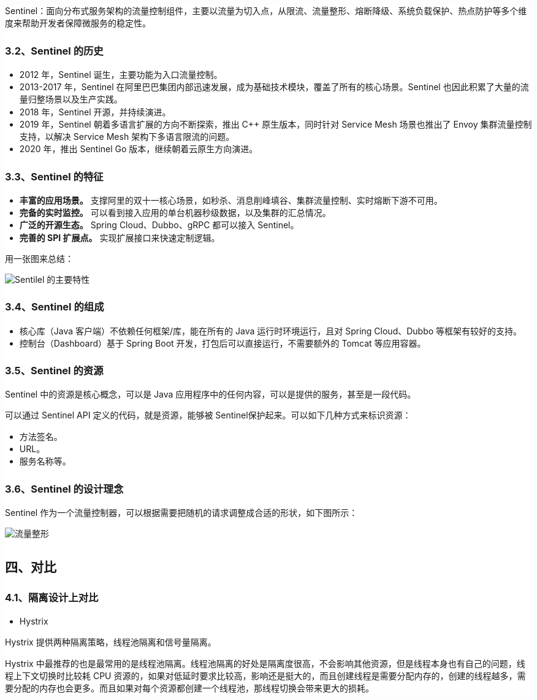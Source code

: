 Sentinel：面向分布式服务架构的流量控制组件，主要以流量为切入点，从限流、流量整形、熔断降级、系统负载保护、热点防护等多个维度来帮助开发者保障微服务的稳定性。

### 3.2、Sentinel 的历史

- 2012 年，Sentinel 诞生，主要功能为入口流量控制。
- 2013-2017 年，Sentinel 在阿里巴巴集团内部迅速发展，成为基础技术模块，覆盖了所有的核心场景。Sentinel 也因此积累了大量的流量归整场景以及生产实践。
- 2018 年，Sentinel 开源，并持续演进。
- 2019 年，Sentinel 朝着多语言扩展的方向不断探索，推出 C++ 原生版本，同时针对 Service Mesh 场景也推出了 Envoy 集群流量控制支持，以解决 Service Mesh 架构下多语言限流的问题。
- 2020 年，推出 Sentinel Go 版本，继续朝着云原生方向演进。

### 3.3、Sentinel 的特征

- **丰富的应用场景。** 支撑阿里的双十一核心场景，如秒杀、消息削峰填谷、集群流量控制、实时熔断下游不可用。
- **完备的实时监控。** 可以看到接入应用的单台机器秒级数据，以及集群的汇总情况。
- **广泛的开源生态。** Spring Cloud、Dubbo、gRPC 都可以接入 Sentinel。
- **完善的 SPI 扩展点。** 实现扩展接口来快速定制逻辑。

用一张图来总结：

![Sentilel 的主要特性](http://cdn.jayh.club/uPic/0fce8e0dcb037985116bc765d5dcccddxBJRUJ.png)

### 3.4、Sentinel 的组成

- 核心库（Java 客户端）不依赖任何框架/库，能在所有的 Java 运行时环境运行，且对 Spring Cloud、Dubbo 等框架有较好的支持。
- 控制台（Dashboard）基于 Spring Boot 开发，打包后可以直接运行，不需要额外的 Tomcat 等应用容器。

### 3.5、Sentinel 的资源

Sentinel 中的资源是核心概念，可以是 Java 应用程序中的任何内容，可以是提供的服务，甚至是一段代码。

可以通过 Sentinel API 定义的代码，就是资源，能够被 Sentinel保护起来。可以如下几种方式来标识资源：

- 方法签名。
- URL。
- 服务名称等。

### 3.6、Sentinel 的设计理念

Sentinel 作为一个流量控制器，可以根据需要把随机的请求调整成合适的形状，如下图所示：

![流量整形](http://cdn.jayh.club/uPic/20d280c07516436489e03ec650ed26adWYtaXf.png)

## 四、对比

### 4.1、隔离设计上对比

- Hystrix

Hystrix 提供两种隔离策略，线程池隔离和信号量隔离。

Hystrix 中最推荐的也是最常用的是线程池隔离。线程池隔离的好处是隔离度很高，不会影响其他资源，但是线程本身也有自己的问题，线程上下文切换时比较耗 CPU 资源的，如果对低延时要求比较高，影响还是挺大的，而且创建线程是需要分配内存的，创建的线程越多，需要分配的内存也会更多。而且如果对每个资源都创建一个线程池，那线程切换会带来更大的损耗。
